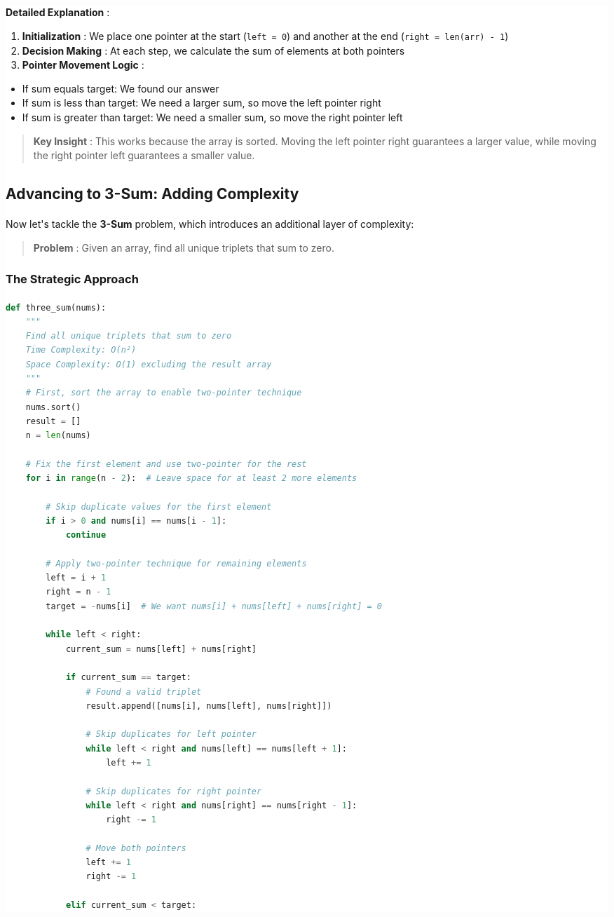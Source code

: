  **Detailed Explanation** :

1. **Initialization** : We place one pointer at the start (`left = 0`) and another at the end (`right = len(arr) - 1`)
2. **Decision Making** : At each step, we calculate the sum of elements at both pointers
3. **Pointer Movement Logic** :

* If sum equals target: We found our answer
* If sum is less than target: We need a larger sum, so move the left pointer right
* If sum is greater than target: We need a smaller sum, so move the right pointer left

> **Key Insight** : This works because the array is sorted. Moving the left pointer right guarantees a larger value, while moving the right pointer left guarantees a smaller value.

## Advancing to 3-Sum: Adding Complexity

Now let's tackle the **3-Sum** problem, which introduces an additional layer of complexity:

> **Problem** : Given an array, find all unique triplets that sum to zero.

### The Strategic Approach

```python
def three_sum(nums):
    """
    Find all unique triplets that sum to zero
    Time Complexity: O(n²)
    Space Complexity: O(1) excluding the result array
    """
    # First, sort the array to enable two-pointer technique
    nums.sort()
    result = []
    n = len(nums)
  
    # Fix the first element and use two-pointer for the rest
    for i in range(n - 2):  # Leave space for at least 2 more elements
      
        # Skip duplicate values for the first element
        if i > 0 and nums[i] == nums[i - 1]:
            continue
          
        # Apply two-pointer technique for remaining elements
        left = i + 1
        right = n - 1
        target = -nums[i]  # We want nums[i] + nums[left] + nums[right] = 0
      
        while left < right:
            current_sum = nums[left] + nums[right]
          
            if current_sum == target:
                # Found a valid triplet
                result.append([nums[i], nums[left], nums[right]])
              
                # Skip duplicates for left pointer
                while left < right and nums[left] == nums[left + 1]:
                    left += 1
              
                # Skip duplicates for right pointer
                while left < right and nums[right] == nums[right - 1]:
                    right -= 1
              
                # Move both pointers
                left += 1
                right -= 1
              
            elif current_sum < target:
```
